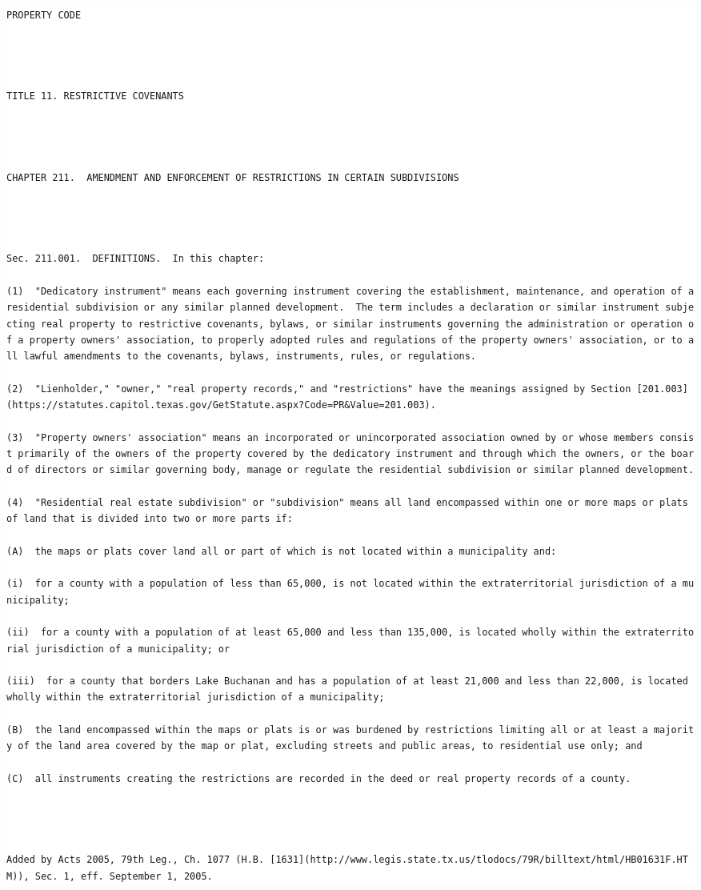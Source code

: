 ﻿
    
    
    	
    					
    
    
    PROPERTY CODE
    
      
    
    
    TITLE 11. RESTRICTIVE COVENANTS
    
      
    
    
    CHAPTER 211.  AMENDMENT AND ENFORCEMENT OF RESTRICTIONS IN CERTAIN SUBDIVISIONS
    
      
    
    
    Sec. 211.001.  DEFINITIONS.  In this chapter:
    
    (1)  "Dedicatory instrument" means each governing instrument covering the establishment, maintenance, and operation of a residential subdivision or any similar planned development.  The term includes a declaration or similar instrument subjecting real property to restrictive covenants, bylaws, or similar instruments governing the administration or operation of a property owners' association, to properly adopted rules and regulations of the property owners' association, or to all lawful amendments to the covenants, bylaws, instruments, rules, or regulations.
    
    (2)  "Lienholder," "owner," "real property records," and "restrictions" have the meanings assigned by Section [201.003](https://statutes.capitol.texas.gov/GetStatute.aspx?Code=PR&Value=201.003).
    
    (3)  "Property owners' association" means an incorporated or unincorporated association owned by or whose members consist primarily of the owners of the property covered by the dedicatory instrument and through which the owners, or the board of directors or similar governing body, manage or regulate the residential subdivision or similar planned development.
    
    (4)  "Residential real estate subdivision" or "subdivision" means all land encompassed within one or more maps or plats of land that is divided into two or more parts if:
    
    (A)  the maps or plats cover land all or part of which is not located within a municipality and:
    
    (i)  for a county with a population of less than 65,000, is not located within the extraterritorial jurisdiction of a municipality;
    
    (ii)  for a county with a population of at least 65,000 and less than 135,000, is located wholly within the extraterritorial jurisdiction of a municipality; or
    
    (iii)  for a county that borders Lake Buchanan and has a population of at least 21,000 and less than 22,000, is located wholly within the extraterritorial jurisdiction of a municipality;
    
    (B)  the land encompassed within the maps or plats is or was burdened by restrictions limiting all or at least a majority of the land area covered by the map or plat, excluding streets and public areas, to residential use only; and
    
    (C)  all instruments creating the restrictions are recorded in the deed or real property records of a county.
    
    
    
    
    Added by Acts 2005, 79th Leg., Ch. 1077 (H.B. [1631](http://www.legis.state.tx.us/tlodocs/79R/billtext/html/HB01631F.HTM)), Sec. 1, eff. September 1, 2005.
    